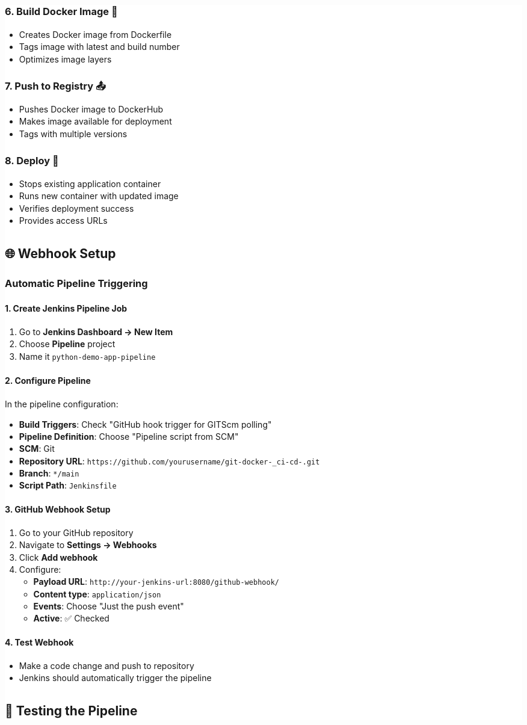 ### 6. **Build Docker Image** 🐳
- Creates Docker image from Dockerfile
- Tags image with latest and build number
- Optimizes image layers

### 7. **Push to Registry** 📤
- Pushes Docker image to DockerHub
- Makes image available for deployment
- Tags with multiple versions

### 8. **Deploy** 🚀
- Stops existing application container
- Runs new container with updated image
- Verifies deployment success
- Provides access URLs

## 🌐 Webhook Setup

### Automatic Pipeline Triggering

#### 1. Create Jenkins Pipeline Job
1. Go to **Jenkins Dashboard → New Item**
2. Choose **Pipeline** project
3. Name it `python-demo-app-pipeline`

#### 2. Configure Pipeline
In the pipeline configuration:
- **Build Triggers**: Check "GitHub hook trigger for GITScm polling"
- **Pipeline Definition**: Choose "Pipeline script from SCM"
- **SCM**: Git
- **Repository URL**: `https://github.com/yourusername/git-docker-_ci-cd-.git`
- **Branch**: `*/main`
- **Script Path**: `Jenkinsfile`

#### 3. GitHub Webhook Setup
1. Go to your GitHub repository
2. Navigate to **Settings → Webhooks**
3. Click **Add webhook**
4. Configure:
   - **Payload URL**: `http://your-jenkins-url:8080/github-webhook/`
   - **Content type**: `application/json`
   - **Events**: Choose "Just the push event"
   - **Active**: ✅ Checked

#### 4. Test Webhook
- Make a code change and push to repository
- Jenkins should automatically trigger the pipeline

## 🧪 Testing the Pipeline

